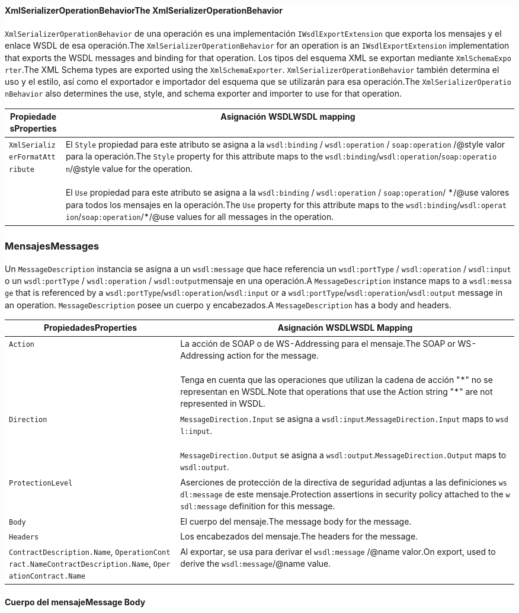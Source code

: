 #### <a name="the-xmlserializeroperationbehavior"></a><span data-ttu-id="2b985-191">XmlSerializerOperationBehavior</span><span class="sxs-lookup"><span data-stu-id="2b985-191">The XmlSerializerOperationBehavior</span></span>  
 <span data-ttu-id="2b985-192">`XmlSerializerOperationBehavior` de una operación es una implementación `IWsdlExportExtension` que exporta los mensajes y el enlace WSDL de esa operación.</span><span class="sxs-lookup"><span data-stu-id="2b985-192">The `XmlSerializerOperationBehavior` for an operation is an `IWsdlExportExtension` implementation that exports the WSDL messages and binding for that operation.</span></span> <span data-ttu-id="2b985-193">Los tipos del esquema XML se exportan mediante `XmlSchemaExporter`.</span><span class="sxs-lookup"><span data-stu-id="2b985-193">The XML Schema types are exported using the `XmlSchemaExporter`.</span></span> <span data-ttu-id="2b985-194">`XmlSerializerOperationBehavior` también determina el uso y el estilo, así como el exportador e importador del esquema que se utilizarán para esa operación.</span><span class="sxs-lookup"><span data-stu-id="2b985-194">The `XmlSerializerOperationBehavior` also determines the use, style, and schema exporter and importer to use for that operation.</span></span>  
  
|<span data-ttu-id="2b985-195">Propiedades</span><span class="sxs-lookup"><span data-stu-id="2b985-195">Properties</span></span>|<span data-ttu-id="2b985-196">Asignación WSDL</span><span class="sxs-lookup"><span data-stu-id="2b985-196">WSDL mapping</span></span>|  
|----------------|------------------|  
|`XmlSerializerFormatAttribute`|<span data-ttu-id="2b985-197">El `Style` propiedad para este atributo se asigna a la `wsdl:binding` / `wsdl:operation` / `soap:operation` /@style valor para la operación.</span><span class="sxs-lookup"><span data-stu-id="2b985-197">The `Style` property for this attribute maps to the `wsdl:binding`/`wsdl:operation`/`soap:operation`/@style value for the operation.</span></span><br /><br /> <span data-ttu-id="2b985-198">El `Use` propiedad para este atributo se asigna a la `wsdl:binding` / `wsdl:operation` / `soap:operation`/ \*/@use valores para todos los mensajes en la operación.</span><span class="sxs-lookup"><span data-stu-id="2b985-198">The `Use` property for this attribute maps to the `wsdl:binding`/`wsdl:operation`/`soap:operation`/\*/@use values for all messages in the operation.</span></span>|  
  
### <a name="messages"></a><span data-ttu-id="2b985-199">Mensajes</span><span class="sxs-lookup"><span data-stu-id="2b985-199">Messages</span></span>  
 <span data-ttu-id="2b985-200">Un `MessageDescription` instancia se asigna a un `wsdl:message` que hace referencia un `wsdl:portType` / `wsdl:operation` / `wsdl:input` o un `wsdl:portType` / `wsdl:operation` / `wsdl:output`mensaje en una operación.</span><span class="sxs-lookup"><span data-stu-id="2b985-200">A `MessageDescription` instance maps to a `wsdl:message` that is referenced by a `wsdl:portType`/`wsdl:operation`/`wsdl:input` or a `wsdl:portType`/`wsdl:operation`/`wsdl:output` message in an operation.</span></span> <span data-ttu-id="2b985-201">`MessageDescription` posee un cuerpo y encabezados.</span><span class="sxs-lookup"><span data-stu-id="2b985-201">A `MessageDescription` has a body and headers.</span></span>  
  
|<span data-ttu-id="2b985-202">Propiedades</span><span class="sxs-lookup"><span data-stu-id="2b985-202">Properties</span></span>|<span data-ttu-id="2b985-203">Asignación WSDL</span><span class="sxs-lookup"><span data-stu-id="2b985-203">WSDL Mapping</span></span>|  
|----------------|------------------|  
|`Action`|<span data-ttu-id="2b985-204">La acción de SOAP o de WS-Addressing para el mensaje.</span><span class="sxs-lookup"><span data-stu-id="2b985-204">The SOAP or WS-Addressing action for the message.</span></span><br /><br /> <span data-ttu-id="2b985-205">Tenga en cuenta que las operaciones que utilizan la cadena de acción "\*" no se representan en WSDL.</span><span class="sxs-lookup"><span data-stu-id="2b985-205">Note that operations that use the Action string "\*" are not represented in WSDL.</span></span>|  
|`Direction`|<span data-ttu-id="2b985-206">`MessageDirection.Input` se asigna a `wsdl:input`.</span><span class="sxs-lookup"><span data-stu-id="2b985-206">`MessageDirection.Input` maps to `wsdl:input`.</span></span><br /><br /> <span data-ttu-id="2b985-207">`MessageDirection.Output` se asigna a `wsdl:output`.</span><span class="sxs-lookup"><span data-stu-id="2b985-207">`MessageDirection.Output` maps to `wsdl:output`.</span></span>|  
|`ProtectionLevel`|<span data-ttu-id="2b985-208">Aserciones de protección de la directiva de seguridad adjuntas a las definiciones `wsdl:message` de este mensaje.</span><span class="sxs-lookup"><span data-stu-id="2b985-208">Protection assertions in security policy attached to the `wsdl:message` definition for this message.</span></span>|  
|`Body`|<span data-ttu-id="2b985-209">El cuerpo del mensaje.</span><span class="sxs-lookup"><span data-stu-id="2b985-209">The message body for the message.</span></span>|  
|`Headers`|<span data-ttu-id="2b985-210">Los encabezados del mensaje.</span><span class="sxs-lookup"><span data-stu-id="2b985-210">The headers for the message.</span></span>|  
|<span data-ttu-id="2b985-211">`ContractDescription.Name`, `OperationContract.Name`</span><span class="sxs-lookup"><span data-stu-id="2b985-211">`ContractDescription.Name`, `OperationContract.Name`</span></span>|<span data-ttu-id="2b985-212">Al exportar, se usa para derivar el `wsdl:message` /@name valor.</span><span class="sxs-lookup"><span data-stu-id="2b985-212">On export, used to derive the `wsdl:message`/@name value.</span></span>|  
  
#### <a name="message-body"></a><span data-ttu-id="2b985-213">Cuerpo del mensaje</span><span class="sxs-lookup"><span data-stu-id="2b985-213">Message Body</span></span>  